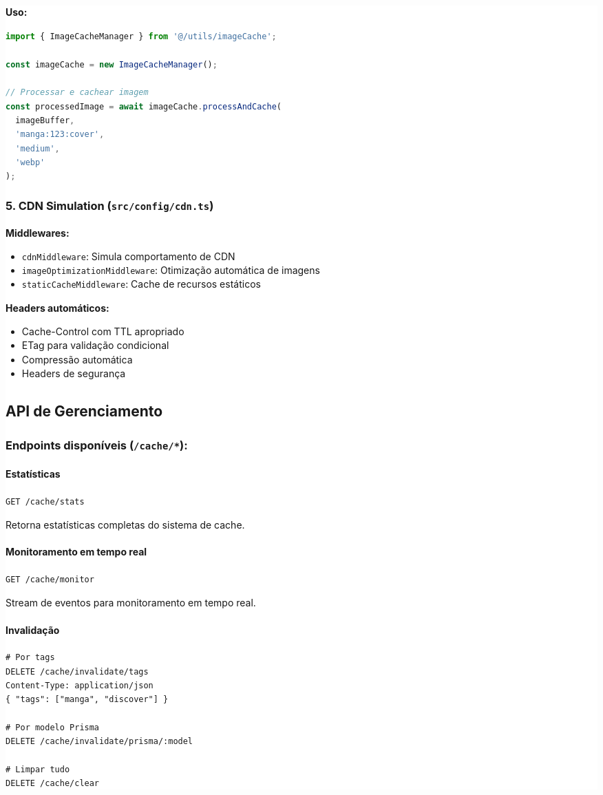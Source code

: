 **Uso:**
```typescript
import { ImageCacheManager } from '@/utils/imageCache';

const imageCache = new ImageCacheManager();

// Processar e cachear imagem
const processedImage = await imageCache.processAndCache(
  imageBuffer,
  'manga:123:cover',
  'medium',
  'webp'
);
```

### 5. CDN Simulation (`src/config/cdn.ts`)

**Middlewares:**
- `cdnMiddleware`: Simula comportamento de CDN
- `imageOptimizationMiddleware`: Otimização automática de imagens
- `staticCacheMiddleware`: Cache de recursos estáticos

**Headers automáticos:**
- Cache-Control com TTL apropriado
- ETag para validação condicional
- Compressão automática
- Headers de segurança

## API de Gerenciamento

### Endpoints disponíveis (`/cache/*`):

#### Estatísticas
```http
GET /cache/stats
```
Retorna estatísticas completas do sistema de cache.

#### Monitoramento em tempo real
```http
GET /cache/monitor
```
Stream de eventos para monitoramento em tempo real.

#### Invalidação
```http
# Por tags
DELETE /cache/invalidate/tags
Content-Type: application/json
{ "tags": ["manga", "discover"] }

# Por modelo Prisma
DELETE /cache/invalidate/prisma/:model

# Limpar tudo
DELETE /cache/clear
```
